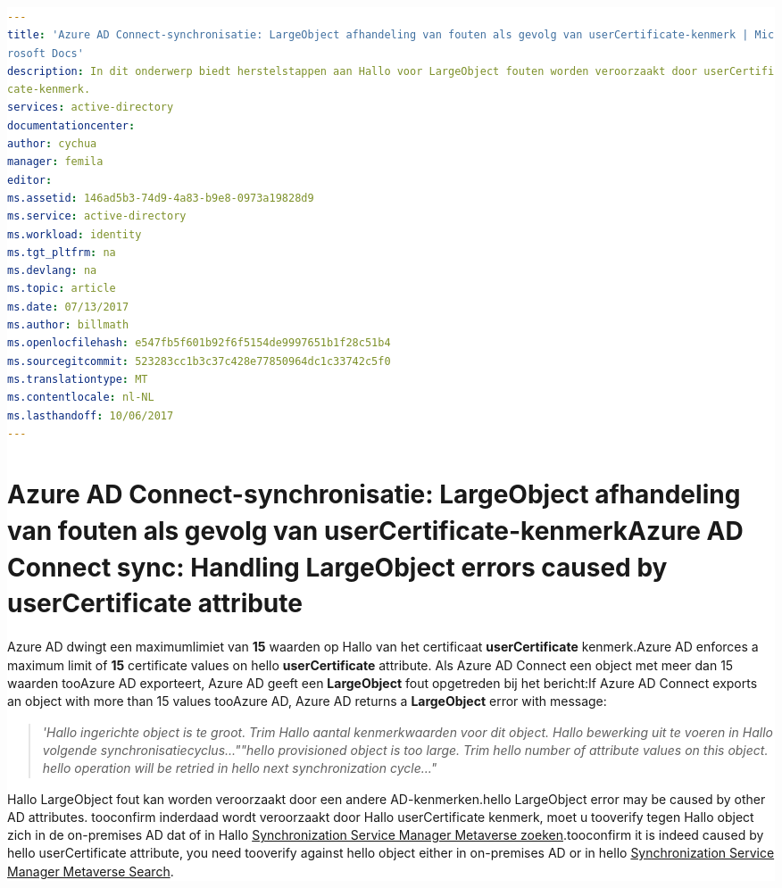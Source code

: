 ```yaml
---
title: 'Azure AD Connect-synchronisatie: LargeObject afhandeling van fouten als gevolg van userCertificate-kenmerk | Microsoft Docs'
description: In dit onderwerp biedt herstelstappen aan Hallo voor LargeObject fouten worden veroorzaakt door userCertificate-kenmerk.
services: active-directory
documentationcenter: 
author: cychua
manager: femila
editor: 
ms.assetid: 146ad5b3-74d9-4a83-b9e8-0973a19828d9
ms.service: active-directory
ms.workload: identity
ms.tgt_pltfrm: na
ms.devlang: na
ms.topic: article
ms.date: 07/13/2017
ms.author: billmath
ms.openlocfilehash: e547fb5f601b92f6f5154de9997651b1f28c51b4
ms.sourcegitcommit: 523283cc1b3c37c428e77850964dc1c33742c5f0
ms.translationtype: MT
ms.contentlocale: nl-NL
ms.lasthandoff: 10/06/2017
---
```

# <a name="azure-ad-connect-sync-handling-largeobject-errors-caused-by-usercertificate-attribute"></a><span data-ttu-id="f3cf7-103">Azure AD Connect-synchronisatie: LargeObject afhandeling van fouten als gevolg van userCertificate-kenmerk</span><span class="sxs-lookup"><span data-stu-id="f3cf7-103">Azure AD Connect sync: Handling LargeObject errors caused by userCertificate attribute</span></span>

<span data-ttu-id="f3cf7-104">Azure AD dwingt een maximumlimiet van **15** waarden op Hallo van het certificaat **userCertificate** kenmerk.</span><span class="sxs-lookup"><span data-stu-id="f3cf7-104">Azure AD enforces a maximum limit of **15** certificate values on hello **userCertificate** attribute.</span></span> <span data-ttu-id="f3cf7-105">Als Azure AD Connect een object met meer dan 15 waarden tooAzure AD exporteert, Azure AD geeft een **LargeObject** fout opgetreden bij het bericht:</span><span class="sxs-lookup"><span data-stu-id="f3cf7-105">If Azure AD Connect exports an object with more than 15 values tooAzure AD, Azure AD returns a **LargeObject** error with message:</span></span>

><span data-ttu-id="f3cf7-106">*'Hallo ingerichte object is te groot. Trim Hallo aantal kenmerkwaarden voor dit object. Hallo bewerking uit te voeren in Hallo volgende synchronisatiecyclus..."*</span><span class="sxs-lookup"><span data-stu-id="f3cf7-106">*"hello provisioned object is too large. Trim hello number of attribute values on this object. hello operation will be retried in hello next synchronization cycle..."*</span></span>

<span data-ttu-id="f3cf7-107">Hallo LargeObject fout kan worden veroorzaakt door een andere AD-kenmerken.</span><span class="sxs-lookup"><span data-stu-id="f3cf7-107">hello LargeObject error may be caused by other AD attributes.</span></span> <span data-ttu-id="f3cf7-108">tooconfirm inderdaad wordt veroorzaakt door Hallo userCertificate kenmerk, moet u tooverify tegen Hallo object zich in de on-premises AD dat of in Hallo [Synchronization Service Manager Metaverse zoeken](https://docs.microsoft.com/azure/active-directory/connect/active-directory-aadconnectsync-service-manager-ui-mvsearch).</span><span class="sxs-lookup"><span data-stu-id="f3cf7-108">tooconfirm it is indeed caused by hello userCertificate attribute, you need tooverify against hello object either in on-premises AD or in hello [Synchronization Service Manager Metaverse Search](https://docs.microsoft.com/azure/active-directory/connect/active-directory-aadconnectsync-service-manager-ui-mvsearch).</span></span>
